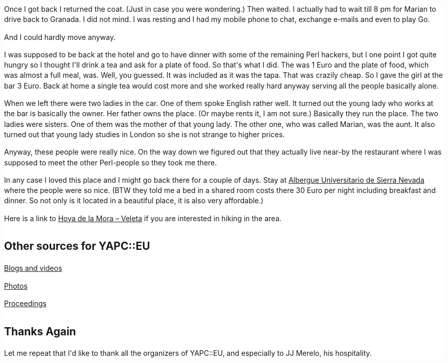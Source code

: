 Once I got back I returned the coat. (Just in case you were wondering.) Then waited. I actually had to wait till 8 pm for Marian to drive back to Granada.
I did not mind. I was resting and I had my mobile phone to chat, exchange e-mails and even to play Go.

And I could hardly move anyway.

I was supposed to be back at the hotel and go to have dinner with some of the remaining Perl hackers, but I one point I got quite hungry so I thought
I'll drink a tea and ask for a plate of food. So that's what I did. The was 1 Euro and the plate of food, which was almost a full meal, was.
Well, you guessed. It was included as it was the tapa.
That was crazily cheap. So I gave the girl at the bar 3 Euro. Back at home a single tea would cost more and she worked really hard anyway serving all the people
basically alone.

When we left there were two ladies in the car. One of them spoke English rather well. It turned out the young lady who works at the bar is basically the owner. Her father owns the place.
(Or maybe rents it, I am not sure.) Basically they run the place. The two ladies were sisters. One of them was the mother of that young lady. The other one, who was called Marian,
was the aunt.  It also turned out that young lady studies in London so she is not strange to higher prices.

Anyway, these people were really nice. On the way down we figured out that they actually live near-by the restaurant where I was supposed to meet the
other Perl-people so they took me there.


In any case I loved this place and I might go back there for a couple of days. Stay at <a href="http://www.alberguesierranevada.com/">Albergue Universitario de Sierra Nevada</a>
where the people were so nice. (BTW they told me a bed in a shared room costs there 30 Euro per night including breakfast and dinner. So not only is it
located in a beautiful place, it is also very affordable.)

Here is a link to <a href="http://www.treksierranevada.com/hoya-de-la-mora-veleta.html">Hoya de la Mora – Veleta</a> if you are interested in hiking in the area.


<h2>Other sources for YAPC::EU</h2>

<a href="http://act.yapc.eu/ye2015/wiki?node=Blogs%20and%20Videos">Blogs and videos</a>

<a href="http://act.yapc.eu/ye2015/wiki?node=Photos">Photos</a>

<a href="http://act.yapc.eu/ye2015/proceedings">Proceedings</a>

<h2>Thanks Again</h2>

Let me repeat that I'd like to thank all the organizers of YAPC::EU, and especially to JJ Merelo, his hospitality.


